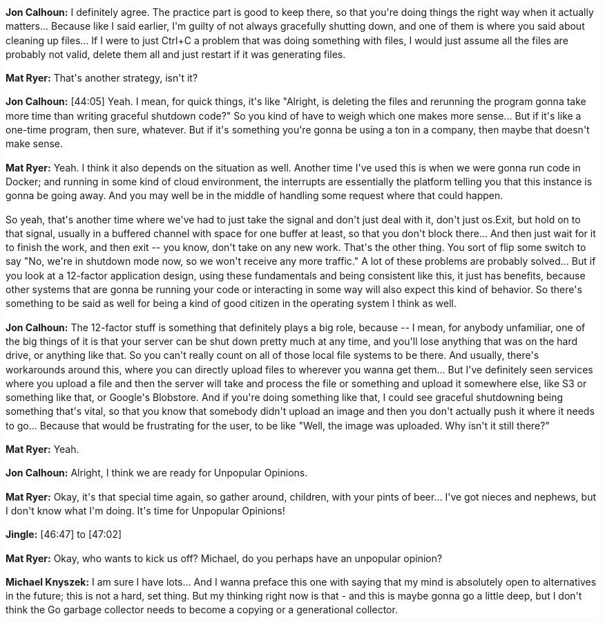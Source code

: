 **Jon Calhoun:** I definitely agree. The practice part is good to keep there, so that you're doing things the right way when it actually matters... Because like I said earlier, I'm guilty of not always gracefully shutting down, and one of them is where you said about cleaning up files... If I were to just Ctrl+C a problem that was doing something with files, I would just assume all the files are probably not valid, delete them all and just restart if it was generating files.

**Mat Ryer:** That's another strategy, isn't it?

**Jon Calhoun:** \[44:05\] Yeah. I mean, for quick things, it's like "Alright, is deleting the files and rerunning the program gonna take more time than writing graceful shutdown code?" So you kind of have to weigh which one makes more sense... But if it's like a one-time program, then sure, whatever. But if it's something you're gonna be using a ton in a company, then maybe that doesn't make sense.

**Mat Ryer:** Yeah. I think it also depends on the situation as well. Another time I've used this is when we were gonna run code in Docker; and running in some kind of cloud environment, the interrupts are essentially the platform telling you that this instance is gonna be going away. And you may well be in the middle of handling some request where that could happen.

So yeah, that's another time where we've had to just take the signal and don't just deal with it, don't just os.Exit, but hold on to that signal, usually in a buffered channel with space for one buffer at least, so that you don't block there... And then just wait for it to finish the work, and then exit -- you know, don't take on any new work. That's the other thing. You sort of flip some switch to say "No, we're in shutdown mode now, so we won't receive any more traffic." A lot of these problems are probably solved... But if you look at a 12-factor application design, using these fundamentals and being consistent like this, it just has benefits, because other systems that are gonna be running your code or interacting in some way will also expect this kind of behavior. So there's something to be said as well for being a kind of good citizen in the operating system I think as well.

**Jon Calhoun:** The 12-factor stuff is something that definitely plays a big role, because -- I mean, for anybody unfamiliar, one of the big things of it is that your server can be shut down pretty much at any time, and you'll lose anything that was on the hard drive, or anything like that. So you can't really count on all of those local file systems to be there. And usually, there's workarounds around this, where you can directly upload files to wherever you wanna get them... But I've definitely seen services where you upload a file and then the server will take and process the file or something and upload it somewhere else, like S3 or something like that, or Google's Blobstore. And if you're doing something like that, I could see graceful shutdowning being something that's vital, so that you know that somebody didn't upload an image and then you don't actually push it where it needs to go... Because that would be frustrating for the user, to be like "Well, the image was uploaded. Why isn't it still there?"

**Mat Ryer:** Yeah.

**Jon Calhoun:** Alright, I think we are ready for Unpopular Opinions.

**Mat Ryer:** Okay, it's that special time again, so gather around, children, with your pints of beer... I've got nieces and nephews, but I don't know what I'm doing. It's time for Unpopular Opinions!

**Jingle:** \[46:47\] to \[47:02\]

**Mat Ryer:** Okay, who wants to kick us off? Michael, do you perhaps have an unpopular opinion?

**Michael Knyszek:** I am sure I have lots... And I wanna preface this one with saying that my mind is absolutely open to alternatives in the future; this is not a hard, set thing. But my thinking right now is that - and this is maybe gonna go a little deep, but I don't think the Go garbage collector needs to become a copying or a generational collector.
